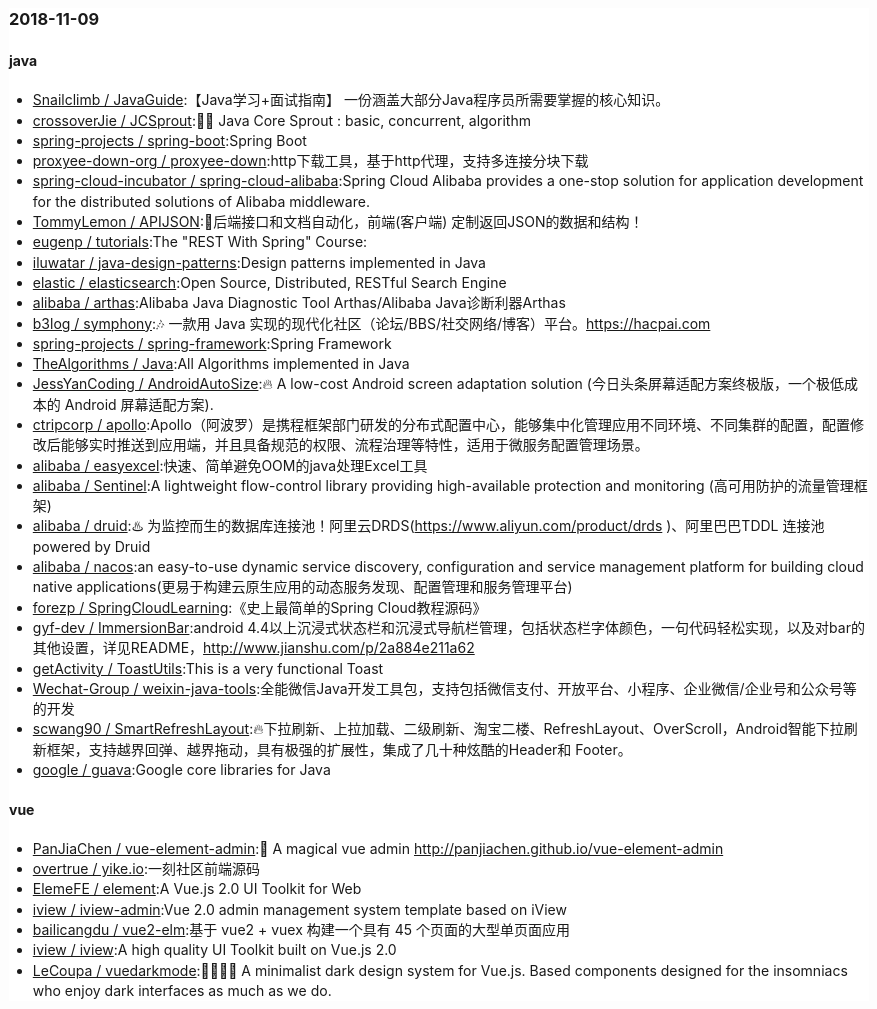 ### 2018-11-09

#### java
* [Snailclimb / JavaGuide](https://github.com/Snailclimb/JavaGuide):【Java学习+面试指南】 一份涵盖大部分Java程序员所需要掌握的核心知识。
* [crossoverJie / JCSprout](https://github.com/crossoverJie/JCSprout):👨‍🎓 Java Core Sprout : basic, concurrent, algorithm
* [spring-projects / spring-boot](https://github.com/spring-projects/spring-boot):Spring Boot
* [proxyee-down-org / proxyee-down](https://github.com/proxyee-down-org/proxyee-down):http下载工具，基于http代理，支持多连接分块下载
* [spring-cloud-incubator / spring-cloud-alibaba](https://github.com/spring-cloud-incubator/spring-cloud-alibaba):Spring Cloud Alibaba provides a one-stop solution for application development for the distributed solutions of Alibaba middleware.
* [TommyLemon / APIJSON](https://github.com/TommyLemon/APIJSON):🚀后端接口和文档自动化，前端(客户端) 定制返回JSON的数据和结构！
* [eugenp / tutorials](https://github.com/eugenp/tutorials):The "REST With Spring" Course:
* [iluwatar / java-design-patterns](https://github.com/iluwatar/java-design-patterns):Design patterns implemented in Java
* [elastic / elasticsearch](https://github.com/elastic/elasticsearch):Open Source, Distributed, RESTful Search Engine
* [alibaba / arthas](https://github.com/alibaba/arthas):Alibaba Java Diagnostic Tool Arthas/Alibaba Java诊断利器Arthas
* [b3log / symphony](https://github.com/b3log/symphony):🎶 一款用 Java 实现的现代化社区（论坛/BBS/社交网络/博客）平台。https://hacpai.com
* [spring-projects / spring-framework](https://github.com/spring-projects/spring-framework):Spring Framework
* [TheAlgorithms / Java](https://github.com/TheAlgorithms/Java):All Algorithms implemented in Java
* [JessYanCoding / AndroidAutoSize](https://github.com/JessYanCoding/AndroidAutoSize):🔥 A low-cost Android screen adaptation solution (今日头条屏幕适配方案终极版，一个极低成本的 Android 屏幕适配方案).
* [ctripcorp / apollo](https://github.com/ctripcorp/apollo):Apollo（阿波罗）是携程框架部门研发的分布式配置中心，能够集中化管理应用不同环境、不同集群的配置，配置修改后能够实时推送到应用端，并且具备规范的权限、流程治理等特性，适用于微服务配置管理场景。
* [alibaba / easyexcel](https://github.com/alibaba/easyexcel):快速、简单避免OOM的java处理Excel工具
* [alibaba / Sentinel](https://github.com/alibaba/Sentinel):A lightweight flow-control library providing high-available protection and monitoring (高可用防护的流量管理框架)
* [alibaba / druid](https://github.com/alibaba/druid):♨️ 为监控而生的数据库连接池！阿里云DRDS(https://www.aliyun.com/product/drds )、阿里巴巴TDDL 连接池powered by Druid
* [alibaba / nacos](https://github.com/alibaba/nacos):an easy-to-use dynamic service discovery, configuration and service management platform for building cloud native applications(更易于构建云原生应用的动态服务发现、配置管理和服务管理平台)
* [forezp / SpringCloudLearning](https://github.com/forezp/SpringCloudLearning):《史上最简单的Spring Cloud教程源码》
* [gyf-dev / ImmersionBar](https://github.com/gyf-dev/ImmersionBar):android 4.4以上沉浸式状态栏和沉浸式导航栏管理，包括状态栏字体颜色，一句代码轻松实现，以及对bar的其他设置，详见README，http://www.jianshu.com/p/2a884e211a62
* [getActivity / ToastUtils](https://github.com/getActivity/ToastUtils):This is a very functional Toast
* [Wechat-Group / weixin-java-tools](https://github.com/Wechat-Group/weixin-java-tools):全能微信Java开发工具包，支持包括微信支付、开放平台、小程序、企业微信/企业号和公众号等的开发
* [scwang90 / SmartRefreshLayout](https://github.com/scwang90/SmartRefreshLayout):🔥下拉刷新、上拉加载、二级刷新、淘宝二楼、RefreshLayout、OverScroll，Android智能下拉刷新框架，支持越界回弹、越界拖动，具有极强的扩展性，集成了几十种炫酷的Header和 Footer。
* [google / guava](https://github.com/google/guava):Google core libraries for Java

#### vue
* [PanJiaChen / vue-element-admin](https://github.com/PanJiaChen/vue-element-admin):🎉 A magical vue admin http://panjiachen.github.io/vue-element-admin
* [overtrue / yike.io](https://github.com/overtrue/yike.io):一刻社区前端源码
* [ElemeFE / element](https://github.com/ElemeFE/element):A Vue.js 2.0 UI Toolkit for Web
* [iview / iview-admin](https://github.com/iview/iview-admin):Vue 2.0 admin management system template based on iView
* [bailicangdu / vue2-elm](https://github.com/bailicangdu/vue2-elm):基于 vue2 + vuex 构建一个具有 45 个页面的大型单页面应用
* [iview / iview](https://github.com/iview/iview):A high quality UI Toolkit built on Vue.js 2.0
* [LeCoupa / vuedarkmode](https://github.com/LeCoupa/vuedarkmode):👩‍🎨👨‍🎨 A minimalist dark design system for Vue.js. Based components designed for the insomniacs who enjoy dark interfaces as much as we do.